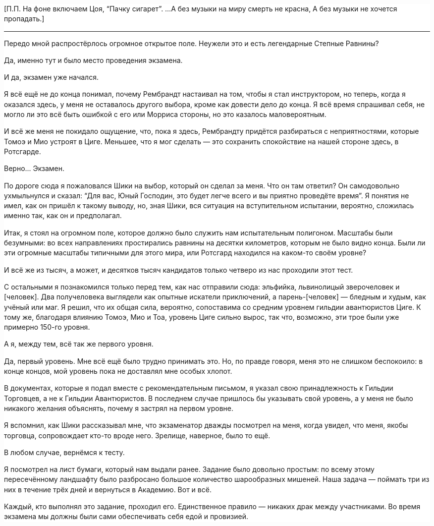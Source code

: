 [П.П. На фоне включаем Цоя, “Пачку сигарет”. …А без музыки на миру смерть не красна, А без музыки не хочется пропадать.]

***

Передо мной распростёрлось огромное открытое поле. Неужели это и есть легендарные Степные Равнины?

Да, именно тут и было место проведения экзамена.

И да, экзамен уже начался.

Я всё ещё не до конца понимал, почему Рембрандт настаивал на том, чтобы я стал инструктором, но теперь, когда я оказался здесь, у меня не оставалось другого выбора, кроме как довести дело до конца. Я всё время спрашивал себя, не могло ли это всё быть ошибкой с его или Морриса стороны, но это казалось маловероятным.

И всё же меня не покидало ощущение, что, пока я здесь, Рембрандту придётся разбираться с неприятностями, которые Томоэ и Мио устроят в Циге. Меньшее, что я мог сделать — это сохранить спокойствие на нашей стороне здесь, в Ротсгарде.

Верно... Экзамен.

По дороге сюда я пожаловался Шики на выбор, который он сделал за меня. Что он там ответил? Он самодовольно ухмыльнулся и сказал: “Для вас, Юный Господин, это будет легче всего и вы приятно проведёте время”. Я понятия не имел, как он пришёл к такому выводу, но, зная Шики, вся ситуация на вступительном испытании, вероятно, сложилась именно так, как он и предполагал.

Итак, я стоял на огромном поле, которое должно было служить нам испытательным полигоном. Масштабы были безумными: во всех направлениях простирались равнины на десятки километров, которым не было видно конца. Были ли эти огромные масштабы типичными для этого мира, или Ротсгард находился на каком-то своём уровне?

И всё же из тысяч, а может, и десятков тысяч кандидатов только четверо из нас проходили этот тест.

С остальными я познакомился только перед тем, как нас отправили сюда: эльфийка, львинолицый зверочеловек и [человек]. Два получеловека выглядели как опытные искатели приключений, а парень-[человек] — бледным и худым, как учёный или маг. Я решил, что их общая сила, вероятно, сопоставима со средним уровнем гильдии авантюристов Циге. К тому же, благодаря влиянию Томоэ, Мио и Тоа, уровень Циге сильно вырос, так что, возможно, эти трое были уже примерно 150-го уровня.

А я, между тем, всё так же первого уровня.

Да, первый уровень. Мне всё ещё было трудно принимать это. Но, по правде говоря, меня это не слишком беспокоило: в конце концов, мой уровень пока не доставлял мне особых хлопот.

В документах, которые я подал вместе с рекомендательным письмом, я указал свою принадлежность к Гильдии Торговцев, а не к Гильдии Авантюристов. В последнем случае пришлось бы указывать свой уровень, а у меня не было никакого желания объяснять, почему я застрял на первом уровне.

Я вспомнил, как Шики рассказывал мне, что экзаменатор дважды посмотрел на меня, когда увидел, что меня, якобы торговца, сопровождает кто-то вроде него. Зрелище, наверное, было то ещё.

В любом случае, вернёмся к тесту.

Я посмотрел на лист бумаги, который нам выдали ранее. Задание было довольно простым: по всему этому пересечённому ландшафту было разбросано большое количество шарообразных мишеней. Наша задача — поймать три из них в течение трёх дней и вернуться в Академию. Вот и всё.

Каждый, кто выполнял это задание, проходил его. Единственное правило — никаких драк между участниками. Во время экзамена мы должны были сами обеспечивать себя едой и провизией.

